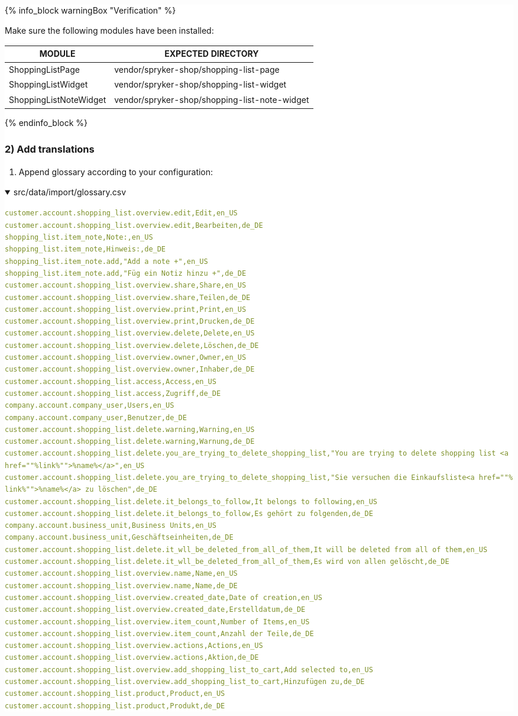 {% info_block warningBox "Verification" %}

Make sure the following modules have been installed:

| MODULE                 | EXPECTED DIRECTORY                            |
|------------------------|-----------------------------------------------|
| ShoppingListPage       | vendor/spryker-shop/shopping-list-page        |
| ShoppingListWidget     | vendor/spryker-shop/shopping-list-widget      |
| ShoppingListNoteWidget | vendor/spryker-shop/shopping-list-note-widget |

{% endinfo_block %}

### 2) Add translations

1. Append glossary according to your configuration:

<details open>
<summary markdown='span'>src/data/import/glossary.csv</summary>

```yaml
customer.account.shopping_list.overview.edit,Edit,en_US
customer.account.shopping_list.overview.edit,Bearbeiten,de_DE
shopping_list.item_note,Note:,en_US
shopping_list.item_note,Hinweis:,de_DE
shopping_list.item_note.add,"Add a note +",en_US
shopping_list.item_note.add,"Füg ein Notiz hinzu +",de_DE
customer.account.shopping_list.overview.share,Share,en_US
customer.account.shopping_list.overview.share,Teilen,de_DE
customer.account.shopping_list.overview.print,Print,en_US
customer.account.shopping_list.overview.print,Drucken,de_DE
customer.account.shopping_list.overview.delete,Delete,en_US
customer.account.shopping_list.overview.delete,Löschen,de_DE
customer.account.shopping_list.overview.owner,Owner,en_US
customer.account.shopping_list.overview.owner,Inhaber,de_DE
customer.account.shopping_list.access,Access,en_US
customer.account.shopping_list.access,Zugriff,de_DE
company.account.company_user,Users,en_US
company.account.company_user,Benutzer,de_DE
customer.account.shopping_list.delete.warning,Warning,en_US
customer.account.shopping_list.delete.warning,Warnung,de_DE
customer.account.shopping_list.delete.you_are_trying_to_delete_shopping_list,"You are trying to delete shopping list <a href=""%link%"">%name%</a>",en_US
customer.account.shopping_list.delete.you_are_trying_to_delete_shopping_list,"Sie versuchen die Einkaufsliste<a href=""%link%"">%name%</a> zu löschen",de_DE
customer.account.shopping_list.delete.it_belongs_to_follow,It belongs to following,en_US
customer.account.shopping_list.delete.it_belongs_to_follow,Es gehört zu folgenden,de_DE
company.account.business_unit,Business Units,en_US
company.account.business_unit,Geschäftseinheiten,de_DE
customer.account.shopping_list.delete.it_wll_be_deleted_from_all_of_them,It will be deleted from all of them,en_US
customer.account.shopping_list.delete.it_wll_be_deleted_from_all_of_them,Es wird von allen gelöscht,de_DE
customer.account.shopping_list.overview.name,Name,en_US
customer.account.shopping_list.overview.name,Name,de_DE
customer.account.shopping_list.overview.created_date,Date of creation,en_US
customer.account.shopping_list.overview.created_date,Erstelldatum,de_DE
customer.account.shopping_list.overview.item_count,Number of Items,en_US
customer.account.shopping_list.overview.item_count,Anzahl der Teile,de_DE
customer.account.shopping_list.overview.actions,Actions,en_US
customer.account.shopping_list.overview.actions,Aktion,de_DE
customer.account.shopping_list.overview.add_shopping_list_to_cart,Add selected to,en_US
customer.account.shopping_list.overview.add_shopping_list_to_cart,Hinzufügen zu,de_DE
customer.account.shopping_list.product,Product,en_US
customer.account.shopping_list.product,Produkt,de_DE
```